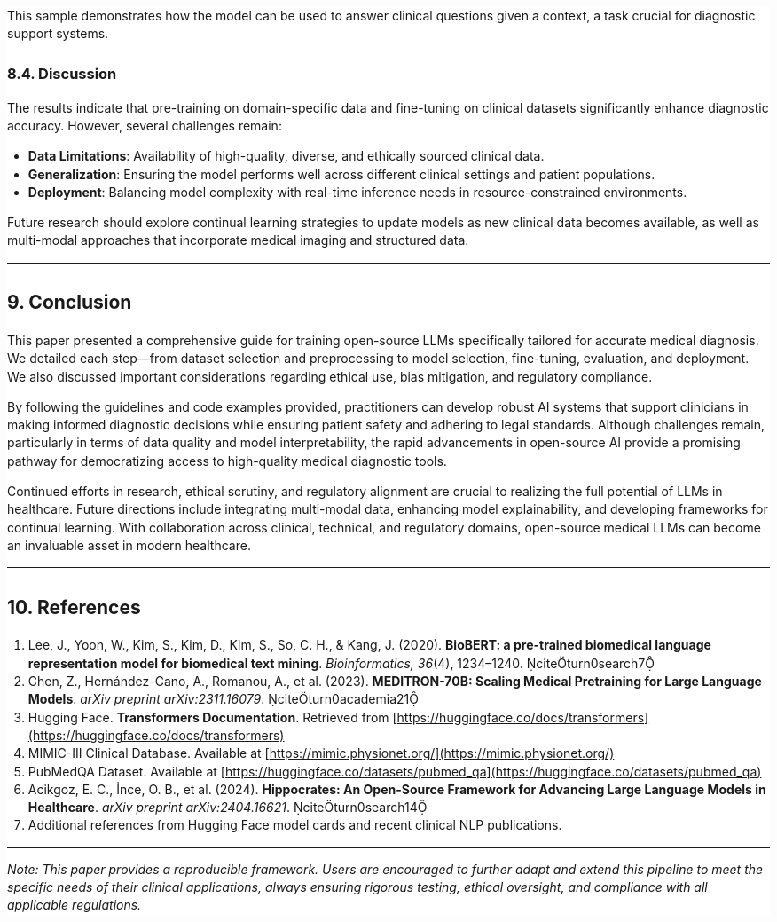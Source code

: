 This sample demonstrates how the model can be used to answer clinical questions given a context, a task crucial for diagnostic support systems.

### 8.4. Discussion

The results indicate that pre-training on domain-specific data and fine-tuning on clinical datasets significantly enhance diagnostic accuracy. However, several challenges remain:
- **Data Limitations**: Availability of high-quality, diverse, and ethically sourced clinical data.
- **Generalization**: Ensuring the model performs well across different clinical settings and patient populations.
- **Deployment**: Balancing model complexity with real-time inference needs in resource-constrained environments.

Future research should explore continual learning strategies to update models as new clinical data becomes available, as well as multi-modal approaches that incorporate medical imaging and structured data.

---

## 9. Conclusion

This paper presented a comprehensive guide for training open-source LLMs specifically tailored for accurate medical diagnosis. We detailed each step—from dataset selection and preprocessing to model selection, fine-tuning, evaluation, and deployment. We also discussed important considerations regarding ethical use, bias mitigation, and regulatory compliance.

By following the guidelines and code examples provided, practitioners can develop robust AI systems that support clinicians in making informed diagnostic decisions while ensuring patient safety and adhering to legal standards. Although challenges remain, particularly in terms of data quality and model interpretability, the rapid advancements in open-source AI provide a promising pathway for democratizing access to high-quality medical diagnostic tools.

Continued efforts in research, ethical scrutiny, and regulatory alignment are crucial to realizing the full potential of LLMs in healthcare. Future directions include integrating multi-modal data, enhancing model explainability, and developing frameworks for continual learning. With collaboration across clinical, technical, and regulatory domains, open-source medical LLMs can become an invaluable asset in modern healthcare.

---

## 10. References

1. Lee, J., Yoon, W., Kim, S., Kim, D., Kim, S., So, C. H., & Kang, J. (2020). **BioBERT: a pre-trained biomedical language representation model for biomedical text mining**. *Bioinformatics, 36*(4), 1234–1240. citeturn0search7
2. Chen, Z., Hernández-Cano, A., Romanou, A., et al. (2023). **MEDITRON-70B: Scaling Medical Pretraining for Large Language Models**. *arXiv preprint arXiv:2311.16079*. citeturn0academia21
3. Hugging Face. **Transformers Documentation**. Retrieved from [https://huggingface.co/docs/transformers](https://huggingface.co/docs/transformers)
4. MIMIC-III Clinical Database. Available at [https://mimic.physionet.org/](https://mimic.physionet.org/)
5. PubMedQA Dataset. Available at [https://huggingface.co/datasets/pubmed_qa](https://huggingface.co/datasets/pubmed_qa)
6. Acikgoz, E. C., İnce, O. B., et al. (2024). **Hippocrates: An Open-Source Framework for Advancing Large Language Models in Healthcare**. *arXiv preprint arXiv:2404.16621*. citeturn0search14
7. Additional references from Hugging Face model cards and recent clinical NLP publications.

---

*Note: This paper provides a reproducible framework. Users are encouraged to further adapt and extend this pipeline to meet the specific needs of their clinical applications, always ensuring rigorous testing, ethical oversight, and compliance with all applicable regulations.*
